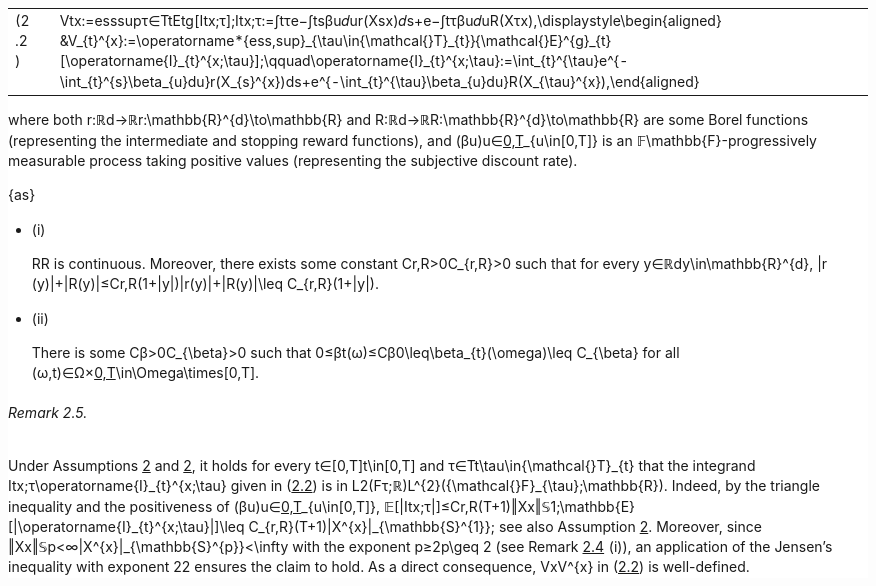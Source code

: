 |  |  |  |  |
| --- | --- | --- | --- |
| (2.2) |  | Vtx:=ess​supτ∈Tt⁡Etg​[Itx;τ];Itx;τ:=∫tτe−∫tsβu​𝑑u​r​(Xsx)​𝑑s+e−∫tτβu​𝑑u​R​(Xτx),\displaystyle\begin{aligned} &V\_{t}^{x}:=\operatorname\*{ess\,sup}\_{\tau\in{\mathcal{}T}\_{t}}{\mathcal{}E}^{g}\_{t}[\operatorname{I}\_{t}^{x;\tau}];\qquad\operatorname{I}\_{t}^{x;\tau}:=\int\_{t}^{\tau}e^{-\int\_{t}^{s}\beta\_{u}du}r(X\_{s}^{x})ds+e^{-\int\_{t}^{\tau}\beta\_{u}du}R(X\_{\tau}^{x}),\end{aligned} |  |

where both r:ℝd→ℝr:\mathbb{R}^{d}\to\mathbb{R} and R:ℝd→ℝR:\mathbb{R}^{d}\to\mathbb{R}
are some Borel functions (representing the intermediate and stopping reward functions), and (βu)u∈[0,T](\beta\_{u})\_{u\in[0,T]} is an 𝔽\mathbb{F}-progressively measurable process taking positive values (representing the subjective discount rate).

{as}

* (i)

  RR is continuous. Moreover, there exists some constant Cr,R>0C\_{r,R}>0 such that for every y∈ℝdy\in\mathbb{R}^{d}, |r​(y)|+|R​(y)|≤Cr,R​(1+|y|)|r(y)|+|R(y)|\leq C\_{r,R}(1+|y|).
* (ii)

  There is some Cβ>0C\_{\beta}>0 such that 0≤βt​(ω)≤Cβ0\leq\beta\_{t}(\omega)\leq C\_{\beta} for all (ω,t)∈Ω×[0,T](\omega,t)\in\Omega\times[0,T].

###### Remark 2.5.

Under Assumptions [2](https://arxiv.org/html/2510.10260v1#S2 "2 Optimal stopping under ambiguity ‣ ROBUST EXPLORATORY STOPPING UNDER AMBIGUITY IN REINFORCEMENT LEARNING Submitted to the editors October 11, 2025. \fundingH. Y. Wong acknowledges the support from the Research Grants Council of Hong Kong (grant DOI: GRF14308422). K. Park acknowledges the support from the National Research Foundation of Korea (grant DOI: RS-2025-02633175).") and [2](https://arxiv.org/html/2510.10260v1#S2 "2 Optimal stopping under ambiguity ‣ ROBUST EXPLORATORY STOPPING UNDER AMBIGUITY IN REINFORCEMENT LEARNING Submitted to the editors October 11, 2025. \fundingH. Y. Wong acknowledges the support from the Research Grants Council of Hong Kong (grant DOI: GRF14308422). K. Park acknowledges the support from the National Research Foundation of Korea (grant DOI: RS-2025-02633175)."), it holds for every t∈[0,T]t\in[0,T] and τ∈Tt\tau\in{\mathcal{}T}\_{t} that the integrand Itx;τ\operatorname{I}\_{t}^{x;\tau} given in ([2.2](https://arxiv.org/html/2510.10260v1#S2.E2 "Equation 2.2 ‣ 2 Optimal stopping under ambiguity ‣ ROBUST EXPLORATORY STOPPING UNDER AMBIGUITY IN REINFORCEMENT LEARNING Submitted to the editors October 11, 2025. \fundingH. Y. Wong acknowledges the support from the Research Grants Council of Hong Kong (grant DOI: GRF14308422). K. Park acknowledges the support from the National Research Foundation of Korea (grant DOI: RS-2025-02633175).")) is in L2​(Fτ;ℝ)L^{2}({\mathcal{}F}\_{\tau};\mathbb{R}). Indeed, by the triangle inequality and the positiveness of (βu)u∈[0,T](\beta\_{u})\_{u\in[0,T]}, 𝔼​[|Itx;τ|]≤Cr,R​(T+1)​‖Xx‖𝕊1;\mathbb{E}[|\operatorname{I}\_{t}^{x;\tau}|]\leq C\_{r,R}(T+1)\|X^{x}\|\_{\mathbb{S}^{1}};
see also Assumption [2](https://arxiv.org/html/2510.10260v1#S2 "2 Optimal stopping under ambiguity ‣ ROBUST EXPLORATORY STOPPING UNDER AMBIGUITY IN REINFORCEMENT LEARNING Submitted to the editors October 11, 2025. \fundingH. Y. Wong acknowledges the support from the Research Grants Council of Hong Kong (grant DOI: GRF14308422). K. Park acknowledges the support from the National Research Foundation of Korea (grant DOI: RS-2025-02633175)."). Moreover, since ‖Xx‖𝕊p<∞\|X^{x}\|\_{\mathbb{S}^{p}}<\infty with the exponent p≥2p\geq 2 (see Remark [2.4](https://arxiv.org/html/2510.10260v1#S2.Thmtheorem4 "Remark 2.4. ‣ 2 Optimal stopping under ambiguity ‣ ROBUST EXPLORATORY STOPPING UNDER AMBIGUITY IN REINFORCEMENT LEARNING Submitted to the editors October 11, 2025. \fundingH. Y. Wong acknowledges the support from the Research Grants Council of Hong Kong (grant DOI: GRF14308422). K. Park acknowledges the support from the National Research Foundation of Korea (grant DOI: RS-2025-02633175).") (i)), an application of the Jensen’s inequality with exponent 22 ensures the claim to hold. As a direct consequence, VxV^{x} in ([2.2](https://arxiv.org/html/2510.10260v1#S2.E2 "Equation 2.2 ‣ 2 Optimal stopping under ambiguity ‣ ROBUST EXPLORATORY STOPPING UNDER AMBIGUITY IN REINFORCEMENT LEARNING Submitted to the editors October 11, 2025. \fundingH. Y. Wong acknowledges the support from the Research Grants Council of Hong Kong (grant DOI: GRF14308422). K. Park acknowledges the support from the National Research Foundation of Korea (grant DOI: RS-2025-02633175).")) is well-defined.
